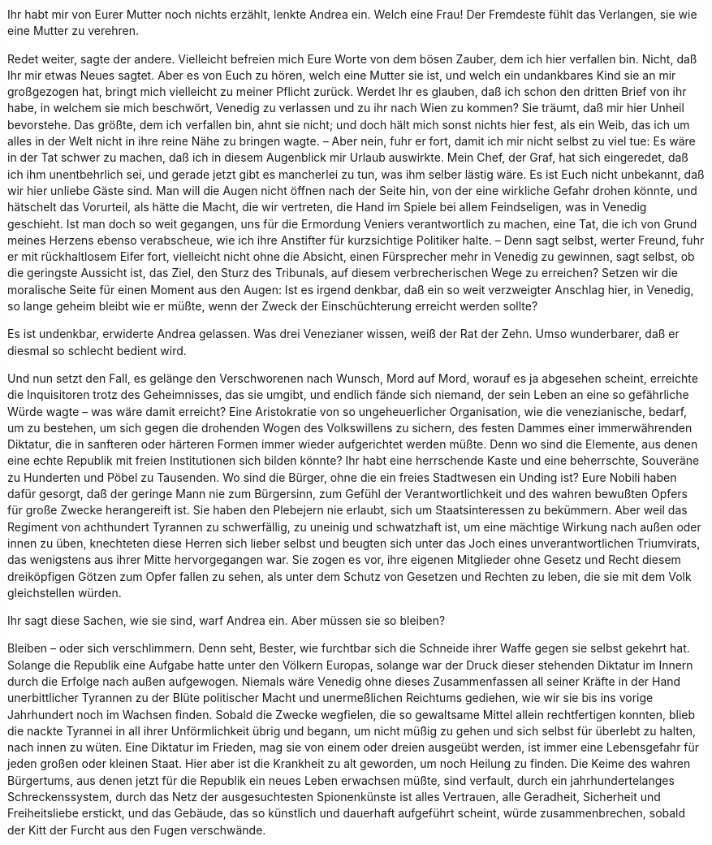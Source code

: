 Ihr habt mir von Eurer Mutter noch nichts erzählt, lenkte Andrea ein. Welch eine Frau! Der Fremdeste fühlt das Verlangen, sie wie eine Mutter zu verehren.

Redet weiter, sagte der andere. Vielleicht befreien mich Eure Worte von dem bösen Zauber, dem ich hier verfallen bin. Nicht, daß Ihr mir etwas Neues sagtet. Aber es von Euch zu hören, welch eine Mutter sie ist, und welch ein undankbares Kind sie an mir großgezogen hat, bringt mich vielleicht zu meiner Pflicht zurück. Werdet Ihr es glauben, daß ich schon den dritten Brief von ihr habe, in welchem sie mich beschwört, Venedig zu verlassen und zu ihr nach Wien zu kommen? Sie träumt, daß mir hier Unheil bevorstehe. Das größte, dem ich verfallen bin, ahnt sie nicht; und doch hält mich sonst nichts hier fest, als ein Weib, das ich um alles in der Welt nicht in ihre reine Nähe zu bringen wagte. – Aber nein, fuhr er fort, damit ich mir nicht selbst zu viel tue: Es wäre in der Tat schwer zu machen, daß ich in diesem Augenblick mir Urlaub auswirkte. Mein Chef, der Graf, hat sich eingeredet, daß ich ihm unentbehrlich sei, und gerade jetzt gibt es mancherlei zu tun, was ihm selber lästig wäre. Es ist Euch nicht unbekannt, daß wir hier unliebe Gäste sind. Man will die Augen nicht öffnen nach der Seite hin, von der eine wirkliche Gefahr drohen könnte, und hätschelt das Vorurteil, als hätte die Macht, die wir vertreten, die Hand im Spiele bei allem Feindseligen, was in Venedig geschieht. Ist man doch so weit gegangen, uns für die Ermordung Veniers verantwortlich zu machen, eine Tat, die ich von Grund meines Herzens ebenso verabscheue, wie ich ihre Anstifter für kurzsichtige Politiker halte. – Denn sagt selbst, werter Freund, fuhr er mit rückhaltlosem Eifer fort, vielleicht nicht ohne die Absicht, einen Fürsprecher mehr in Venedig zu gewinnen, sagt selbst, ob die geringste Aussicht ist, das Ziel, den Sturz des Tribunals, auf diesem verbrecherischen Wege zu erreichen? Setzen wir die moralische Seite für einen Moment aus den Augen: Ist es irgend denkbar, daß ein so weit verzweigter Anschlag hier, in Venedig, so lange geheim bleibt wie er müßte, wenn der Zweck der Einschüchterung erreicht werden sollte?

Es ist undenkbar, erwiderte Andrea gelassen. Was drei Venezianer wissen, weiß der Rat der Zehn. Umso wunderbarer, daß er diesmal so schlecht bedient wird.

Und nun setzt den Fall, es gelänge den Verschworenen nach Wunsch, Mord auf Mord, worauf es ja abgesehen scheint, erreichte die Inquisitoren trotz des Geheimnisses, das sie umgibt, und endlich fände sich niemand, der sein Leben an eine so gefährliche Würde wagte – was wäre damit erreicht? Eine Aristokratie von so ungeheuerlicher Organisation, wie die venezianische, bedarf, um zu bestehen, um sich gegen die drohenden Wogen des Volkswillens zu sichern, des festen Dammes einer immerwährenden Diktatur, die in sanfteren oder härteren Formen immer wieder aufgerichtet werden müßte. Denn wo sind die Elemente, aus denen eine echte Republik mit freien Institutionen sich bilden könnte? Ihr habt eine herrschende Kaste und eine beherrschte, Souveräne zu Hunderten und Pöbel zu Tausenden. Wo sind die Bürger, ohne die ein freies Stadtwesen ein Unding ist? Eure Nobili haben dafür gesorgt, daß der geringe Mann nie zum Bürgersinn, zum Gefühl der Verantwortlichkeit und des wahren bewußten Opfers für große Zwecke herangereift ist. Sie haben den Plebejern nie erlaubt, sich um Staatsinteressen zu bekümmern. Aber weil das Regiment von achthundert Tyrannen zu schwerfällig, zu uneinig und schwatzhaft ist, um eine mächtige Wirkung nach außen oder innen zu üben, knechteten diese Herren sich lieber selbst und beugten sich unter das Joch eines unverantwortlichen Triumvirats, das wenigstens aus ihrer Mitte hervorgegangen war. Sie zogen es vor, ihre eigenen Mitglieder ohne Gesetz und Recht diesem dreiköpfigen Götzen zum Opfer fallen zu sehen, als unter dem Schutz von Gesetzen und Rechten zu leben, die sie mit dem Volk gleichstellen würden.

Ihr sagt diese Sachen, wie sie sind, warf Andrea ein. Aber müssen sie so bleiben?

Bleiben – oder sich verschlimmern. Denn seht, Bester, wie furchtbar sich die Schneide ihrer Waffe gegen sie selbst gekehrt hat. Solange die Republik eine Aufgabe hatte unter den Völkern Europas, solange war der Druck dieser stehenden Diktatur im Innern durch die Erfolge nach außen aufgewogen. Niemals wäre Venedig ohne dieses Zusammenfassen all seiner Kräfte in der Hand unerbittlicher Tyrannen zu der Blüte politischer Macht und unermeßlichen Reichtums gediehen, wie wir sie bis ins vorige Jahrhundert noch im Wachsen finden. Sobald die Zwecke wegfielen, die so gewaltsame Mittel allein rechtfertigen konnten, blieb die nackte Tyrannei in all ihrer Unförmlichkeit übrig und begann, um nicht müßig zu gehen und sich selbst für überlebt zu halten, nach innen zu wüten. Eine Diktatur im Frieden, mag sie von einem oder dreien ausgeübt werden, ist immer eine Lebensgefahr für jeden großen oder kleinen Staat. Hier aber ist die Krankheit zu alt geworden, um noch Heilung zu finden. Die Keime des wahren Bürgertums, aus denen jetzt für die Republik ein neues Leben erwachsen müßte, sind verfault, durch ein jahrhundertelanges Schreckenssystem, durch das Netz der ausgesuchtesten Spionenkünste ist alles Vertrauen, alle Geradheit, Sicherheit und Freiheitsliebe erstickt, und das Gebäude, das so künstlich und dauerhaft aufgeführt scheint, würde zusammenbrechen, sobald der Kitt der Furcht aus den Fugen verschwände.
